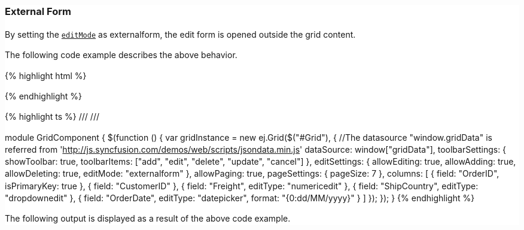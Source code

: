 ### External Form

By setting the [`editMode`](https://help.syncfusion.com/api/js/ejgrid#members:editsettings-editmode "editMode") as externalform, the edit form is opened outside the grid content.

The following code example describes the above behavior.

{% highlight html %}
<div id="Grid"></div>
{% endhighlight %}

{% highlight ts %}
/// <reference path="tsfiles/jquery.d.ts" />
/// <reference path="tsfiles/ej.web.all.d.ts" />

module GridComponent {
    $(function () {
        var gridInstance = new ej.Grid($("#Grid"), {
            //The datasource "window.gridData" is referred from 'http://js.syncfusion.com/demos/web/scripts/jsondata.min.js'
            dataSource: window["gridData"],
            toolbarSettings: {
                showToolbar: true,
                toolbarItems: ["add", "edit", "delete", "update", "cancel"]
            },
            editSettings: {
                allowEditing: true,
                allowAdding: true,
                allowDeleting: true,
                editMode: "externalform"
            },
            allowPaging: true,
            pageSettings: {
                pageSize: 7
            },
            columns: [
                { field: "OrderID", isPrimaryKey: true },
                { field: "CustomerID" },
                { field: "Freight", editType: "numericedit" },
                { field: "ShipCountry", editType: "dropdownedit" },
                { field: "OrderDate", editType: "datepicker", format: "{0:dd/MM/yyyy}" }
            ]
        });
    });
}
{% endhighlight %}

The following output is displayed as a result of the above code example.
